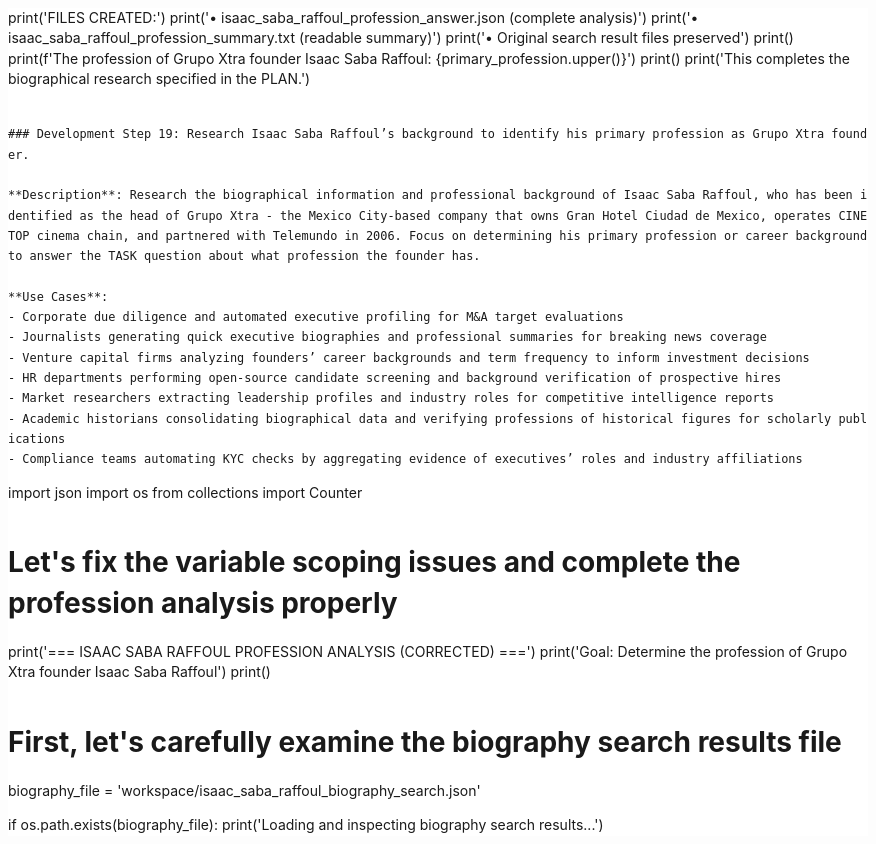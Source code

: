 print('FILES CREATED:')
print('• isaac_saba_raffoul_profession_answer.json (complete analysis)')
print('• isaac_saba_raffoul_profession_summary.txt (readable summary)')
print('• Original search result files preserved')
print()
print(f'The profession of Grupo Xtra founder Isaac Saba Raffoul: {primary_profession.upper()}')
print()
print('This completes the biographical research specified in the PLAN.')
```

### Development Step 19: Research Isaac Saba Raffoul’s background to identify his primary profession as Grupo Xtra founder.

**Description**: Research the biographical information and professional background of Isaac Saba Raffoul, who has been identified as the head of Grupo Xtra - the Mexico City-based company that owns Gran Hotel Ciudad de Mexico, operates CINETOP cinema chain, and partnered with Telemundo in 2006. Focus on determining his primary profession or career background to answer the TASK question about what profession the founder has.

**Use Cases**:
- Corporate due diligence and automated executive profiling for M&A target evaluations
- Journalists generating quick executive biographies and professional summaries for breaking news coverage
- Venture capital firms analyzing founders’ career backgrounds and term frequency to inform investment decisions
- HR departments performing open-source candidate screening and background verification of prospective hires
- Market researchers extracting leadership profiles and industry roles for competitive intelligence reports
- Academic historians consolidating biographical data and verifying professions of historical figures for scholarly publications
- Compliance teams automating KYC checks by aggregating evidence of executives’ roles and industry affiliations

```
import json
import os
from collections import Counter

# Let's fix the variable scoping issues and complete the profession analysis properly
print('=== ISAAC SABA RAFFOUL PROFESSION ANALYSIS (CORRECTED) ===')
print('Goal: Determine the profession of Grupo Xtra founder Isaac Saba Raffoul')
print()

# First, let's carefully examine the biography search results file
biography_file = 'workspace/isaac_saba_raffoul_biography_search.json'

if os.path.exists(biography_file):
    print('Loading and inspecting biography search results...')
    